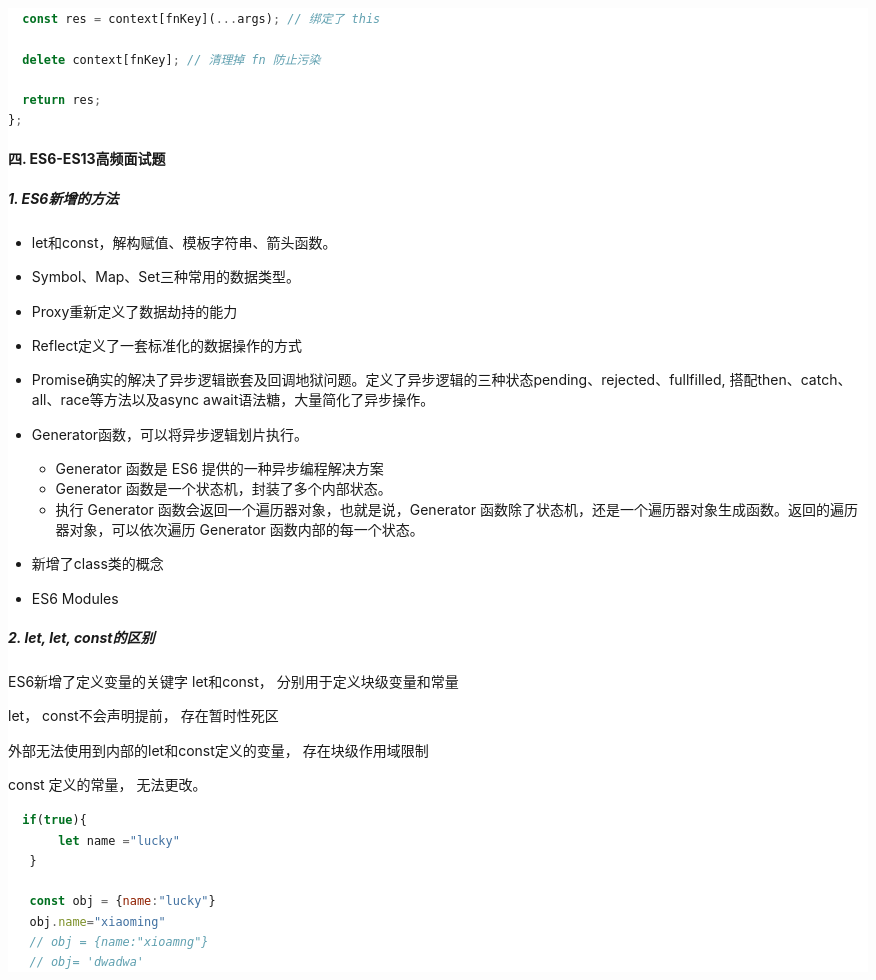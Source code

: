 ~~~js
  const res = context[fnKey](...args); // 绑定了 this

  delete context[fnKey]; // 清理掉 fn 防止污染

  return res;
};
~~~



#### 四. ES6-ES13高频面试题



##### 1. ES6新增的方法

- let和const，解构赋值、模板字符串、箭头函数。

- Symbol、Map、Set三种常用的数据类型。

- Proxy重新定义了数据劫持的能力

- Reflect定义了一套标准化的数据操作的方式

- Promise确实的解决了异步逻辑嵌套及回调地狱问题。定义了异步逻辑的三种状态pending、rejected、fullfilled, 搭配then、catch、all、race等方法以及async await语法糖，大量简化了异步操作。



- Generator函数，可以将异步逻辑划片执行。
  - Generator 函数是 ES6 提供的一种异步编程解决方案
  - Generator 函数是一个状态机，封装了多个内部状态。
  - 执行 Generator 函数会返回一个遍历器对象，也就是说，Generator 函数除了状态机，还是一个遍历器对象生成函数。返回的遍历器对象，可以依次遍历 Generator 函数内部的每一个状态。

- 新增了class类的概念

- ES6 Modules



##### 2. let, let, const的区别

ES6新增了定义变量的关键字 let和const， 分别用于定义块级变量和常量

let， const不会声明提前， 存在暂时性死区

外部无法使用到内部的let和const定义的变量， 存在块级作用域限制

const 定义的常量， 无法更改。

```js
  if(true){
       let name ="lucky"
   }
   
   const obj = {name:"lucky"}
   obj.name="xiaoming"
   // obj = {name:"xioamng"}
   // obj= 'dwadwa'
```
